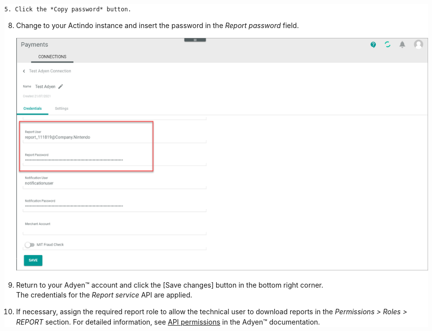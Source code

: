     5. Click the *Copy password* button.

8. Change to your Actindo instance and insert the password in the *Report password* field. 

   ![Report service password](../../Assets/Screenshots/Adyen/Integration/AdyenReportServicePassword.png "[Report service password]")

9. Return to your Adyen&trade; account and click the [Save changes] button in the bottom right corner.   
    The credentials for the *Report service* API are applied.

10. If necessary, assign the required report role to allow the technical user to download reports in the *Permissions > Roles > REPORT* section. For detailed information, see [API permissions](https://docs.adyen.com/development-resources/api-credentials/#api-permissions "[https://docs.adyen.com/development-resources/api-credentials/#api-permissions]") in the Adyen&trade; documentation.





